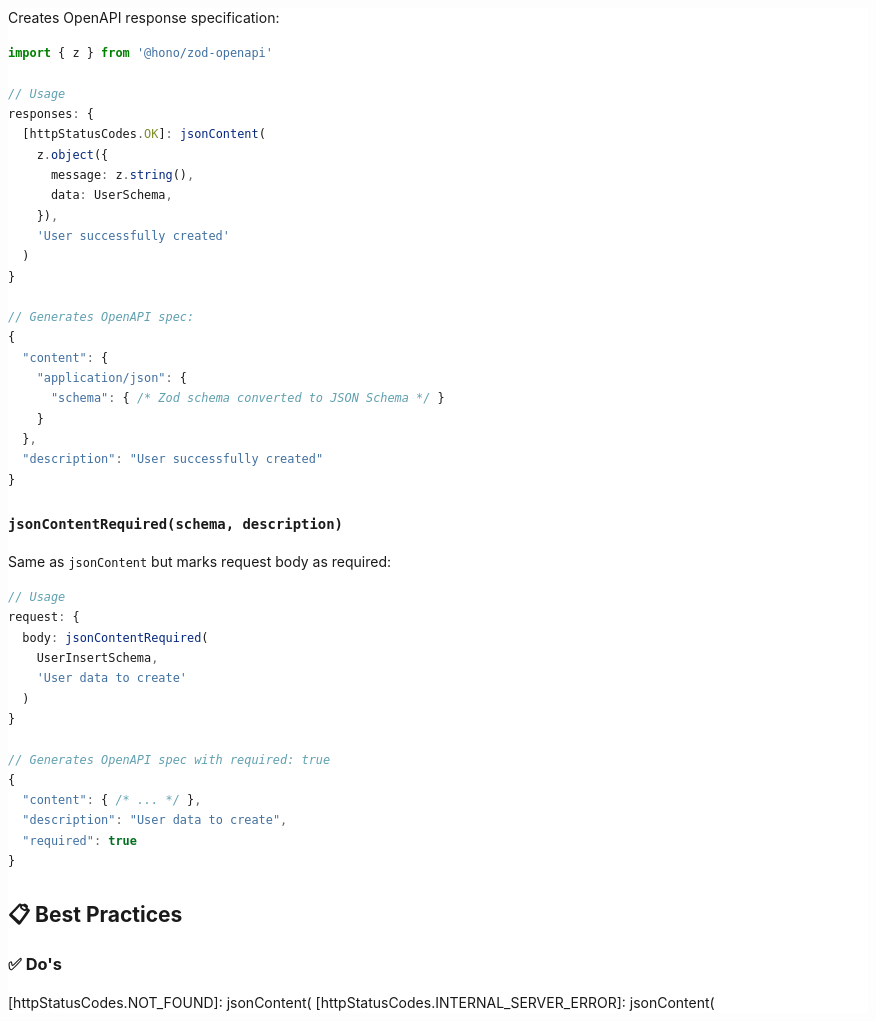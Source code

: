 Creates OpenAPI response specification:

```typescript
import { z } from '@hono/zod-openapi'

// Usage
responses: {
  [httpStatusCodes.OK]: jsonContent(
    z.object({
      message: z.string(),
      data: UserSchema,
    }),
    'User successfully created'
  )
}

// Generates OpenAPI spec:
{
  "content": {
    "application/json": {
      "schema": { /* Zod schema converted to JSON Schema */ }
    }
  },
  "description": "User successfully created"
}
```

### `jsonContentRequired(schema, description)`

Same as `jsonContent` but marks request body as required:

```typescript
// Usage
request: {
  body: jsonContentRequired(
    UserInsertSchema,
    'User data to create'
  )
}

// Generates OpenAPI spec with required: true
{
  "content": { /* ... */ },
  "description": "User data to create",
  "required": true
}
```

## 📋 Best Practices

### ✅ Do's


  [httpStatusCodes.NOT_FOUND]: jsonContent(
  [httpStatusCodes.INTERNAL_SERVER_ERROR]: jsonContent(